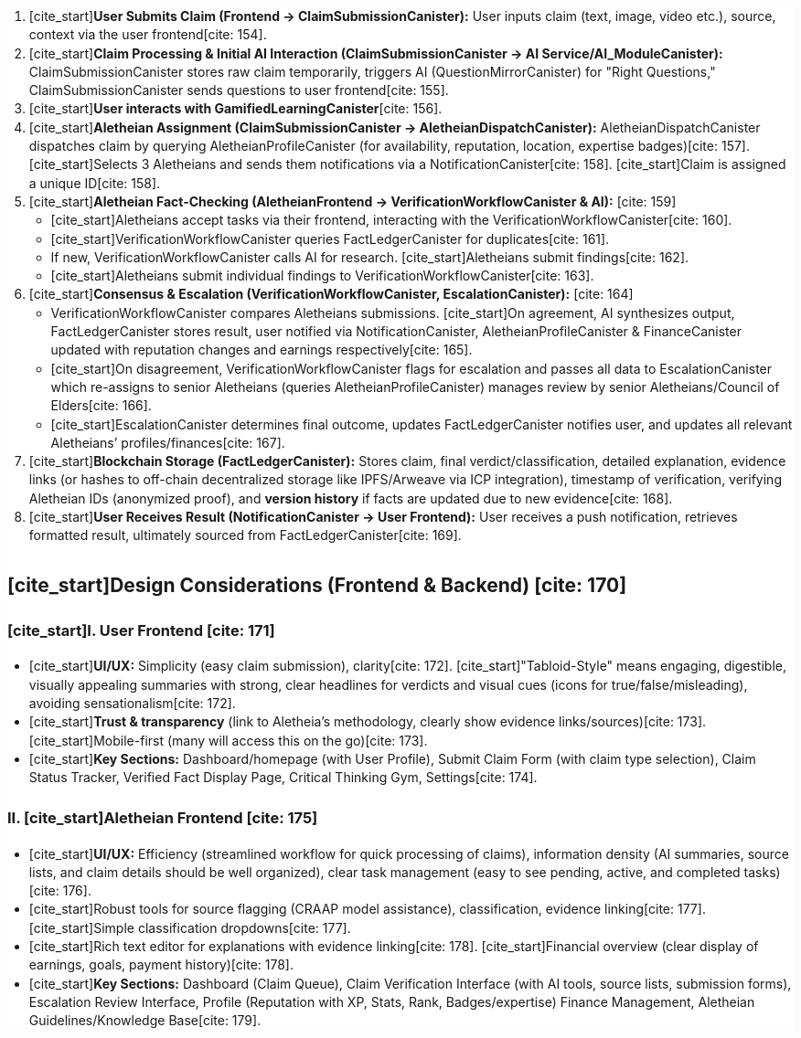 1.  [cite_start]**User Submits Claim (Frontend -> ClaimSubmissionCanister):** User inputs claim (text, image, video etc.), source, context via the user frontend[cite: 154].
2.  [cite_start]**Claim Processing & Initial AI Interaction (ClaimSubmissionCanister -> AI Service/AI_ModuleCanister):** ClaimSubmissionCanister stores raw claim temporarily, triggers AI (QuestionMirrorCanister) for "Right Questions," ClaimSubmissionCanister sends questions to user frontend[cite: 155].
3.  [cite_start]**User interacts with GamifiedLearningCanister**[cite: 156].
4.  [cite_start]**Aletheian Assignment (ClaimSubmissionCanister -> AletheianDispatchCanister):** AletheianDispatchCanister dispatches claim by querying AletheianProfileCanister (for availability, reputation, location, expertise badges)[cite: 157]. [cite_start]Selects 3 Aletheians and sends them notifications via a NotificationCanister[cite: 158]. [cite_start]Claim is assigned a unique ID[cite: 158].
5.  [cite_start]**Aletheian Fact-Checking (AletheianFrontend -> VerificationWorkflowCanister & AI):** [cite: 159]
    - [cite_start]Aletheians accept tasks via their frontend, interacting with the VerificationWorkflowCanister[cite: 160].
    - [cite_start]VerificationWorkflowCanister queries FactLedgerCanister for duplicates[cite: 161].
    - If new, VerificationWorkflowCanister calls AI for research. [cite_start]Aletheians submit findings[cite: 162].
    - [cite_start]Aletheians submit individual findings to VerificationWorkflowCanister[cite: 163].
6.  [cite_start]**Consensus & Escalation (VerificationWorkflowCanister, EscalationCanister):** [cite: 164]
    - VerificationWorkflowCanister compares Aletheians submissions. [cite_start]On agreement, AI synthesizes output, FactLedgerCanister stores result, user notified via NotificationCanister, AletheianProfileCanister & FinanceCanister updated with reputation changes and earnings respectively[cite: 165].
    - [cite_start]On disagreement, VerificationWorkflowCanister flags for escalation and passes all data to EscalationCanister which re-assigns to senior Aletheians (queries AletheianProfileCanister) manages review by senior Aletheians/Council of Elders[cite: 166].
    - [cite_start]EscalationCanister determines final outcome, updates FactLedgerCanister notifies user, and updates all relevant Aletheians’ profiles/finances[cite: 167].
7.  [cite_start]**Blockchain Storage (FactLedgerCanister):** Stores claim, final verdict/classification, detailed explanation, evidence links (or hashes to off-chain decentralized storage like IPFS/Arweave via ICP integration), timestamp of verification, verifying Aletheian IDs (anonymized proof), and **version history** if facts are updated due to new evidence[cite: 168].
8.  [cite_start]**User Receives Result (NotificationCanister -> User Frontend):** User receives a push notification, retrieves formatted result, ultimately sourced from FactLedgerCanister[cite: 169].

## [cite_start]Design Considerations (Frontend & Backend) [cite: 170]

### [cite_start]I. User Frontend [cite: 171]
- [cite_start]**UI/UX:** Simplicity (easy claim submission), clarity[cite: 172]. [cite_start]"Tabloid-Style" means engaging, digestible, visually appealing summaries with strong, clear headlines for verdicts and visual cues (icons for true/false/misleading), avoiding sensationalism[cite: 172].
- [cite_start]**Trust & transparency** (link to Aletheia’s methodology, clearly show evidence links/sources)[cite: 173]. [cite_start]Mobile-first (many will access this on the go)[cite: 173].
- [cite_start]**Key Sections:** Dashboard/homepage (with User Profile), Submit Claim Form (with claim type selection), Claim Status Tracker, Verified Fact Display Page, Critical Thinking Gym, Settings[cite: 174].

### II. [cite_start]Aletheian Frontend [cite: 175]
- [cite_start]**UI/UX:** Efficiency (streamlined workflow for quick processing of claims), information density (AI summaries, source lists, and claim details should be well organized), clear task management (easy to see pending, active, and completed tasks)[cite: 176].
- [cite_start]Robust tools for source flagging (CRAAP model assistance), classification, evidence linking[cite: 177]. [cite_start]Simple classification dropdowns[cite: 177].
- [cite_start]Rich text editor for explanations with evidence linking[cite: 178]. [cite_start]Financial overview (clear display of earnings, goals, payment history)[cite: 178].
- [cite_start]**Key Sections:** Dashboard (Claim Queue), Claim Verification Interface (with AI tools, source lists, submission forms), Escalation Review Interface, Profile (Reputation with XP, Stats, Rank, Badges/expertise) Finance Management, Aletheian Guidelines/Knowledge Base[cite: 179].
